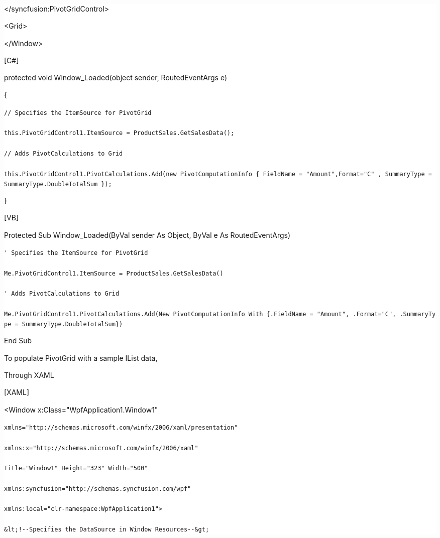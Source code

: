 &lt;/syncfusion:PivotGridControl&gt;

&lt;Grid&gt;

&lt;/Window&gt;



[C#]



protected void Window_Loaded(object sender, RoutedEventArgs e)

{

    // Specifies the ItemSource for PivotGrid

    this.PivotGridControl1.ItemSource = ProductSales.GetSalesData();

    // Adds PivotCalculations to Grid

    this.PivotGridControl1.PivotCalculations.Add(new PivotComputationInfo { FieldName = "Amount",Format="C" , SummaryType = SummaryType.DoubleTotalSum });

}



[VB]



Protected Sub Window_Loaded(ByVal sender As Object, ByVal e As RoutedEventArgs)

    ' Specifies the ItemSource for PivotGrid

    Me.PivotGridControl1.ItemSource = ProductSales.GetSalesData()

    ' Adds PivotCalculations to Grid

    Me.PivotGridControl1.PivotCalculations.Add(New PivotComputationInfo With {.FieldName = "Amount", .Format="C", .SummaryType = SummaryType.DoubleTotalSum})

End Sub



To populate PivotGrid with a sample IList data, 

Through XAML

[XAML]



<Window x:Class="WpfApplication1.Window1"

    xmlns="http://schemas.microsoft.com/winfx/2006/xaml/presentation"

    xmlns:x="http://schemas.microsoft.com/winfx/2006/xaml"

    Title="Window1" Height="323" Width="500" 

    xmlns:syncfusion="http://schemas.syncfusion.com/wpf"

    xmlns:local="clr-namespace:WpfApplication1">

    &lt;!--Specifies the DataSource in Window Resources--&gt;
